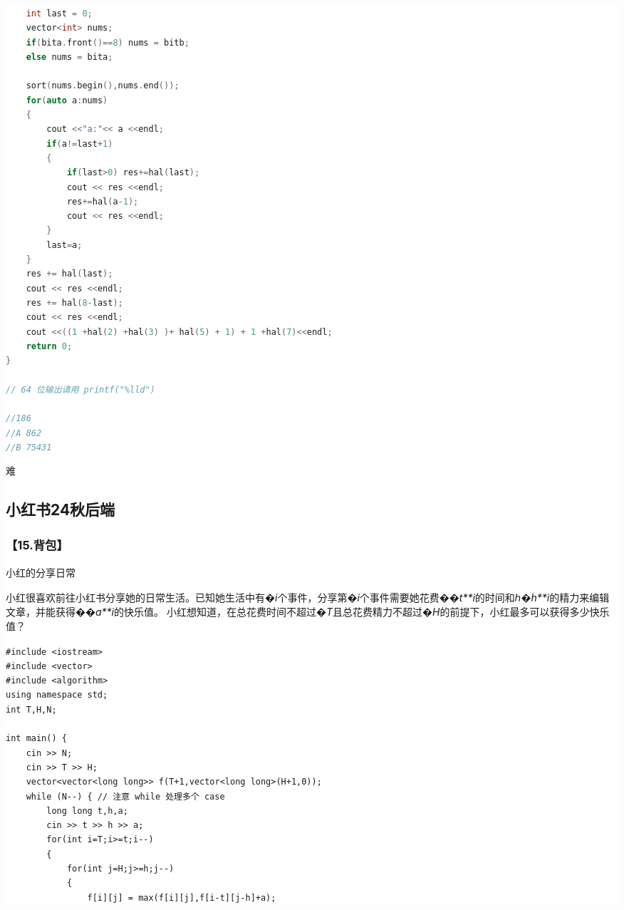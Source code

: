 ```c
    int last = 0;
    vector<int> nums; 
    if(bita.front()==8) nums = bitb;
    else nums = bita;

    sort(nums.begin(),nums.end());
    for(auto a:nums) 
    {
        cout <<"a:"<< a <<endl;
        if(a!=last+1)
        {
            if(last>0) res+=hal(last);
            cout << res <<endl;
            res+=hal(a-1);
            cout << res <<endl;
        } 
        last=a;
    }
    res += hal(last);
    cout << res <<endl;
    res += hal(8-last);
    cout << res <<endl;
    cout <<((1 +hal(2) +hal(3) )+ hal(5) + 1) + 1 +hal(7)<<endl;
    return 0;
}

// 64 位输出请用 printf("%lld")

//186
//A 862
//B 75431

```

难

## 小红书24秋后端

### 【15.背包】

小红的分享日常

小红很喜欢前往小红书分享她的日常生活。已知她生活中有�*i*个事件，分享第�*i*个事件需要她花费��*t**i*的时间和ℎ�*h**i*的精力来编辑文章，并能获得��*a**i*的快乐值。
小红想知道，在总花费时间不超过�*T*且总花费精力不超过�*H*的前提下，小红最多可以获得多少快乐值？

```
#include <iostream>
#include <vector>
#include <algorithm>
using namespace std;
int T,H,N;

int main() {
    cin >> N;
    cin >> T >> H;
    vector<vector<long long>> f(T+1,vector<long long>(H+1,0));
    while (N--) { // 注意 while 处理多个 case
        long long t,h,a;
        cin >> t >> h >> a;
        for(int i=T;i>=t;i--)
        {
            for(int j=H;j>=h;j--)
            {
                f[i][j] = max(f[i][j],f[i-t][j-h]+a);
```